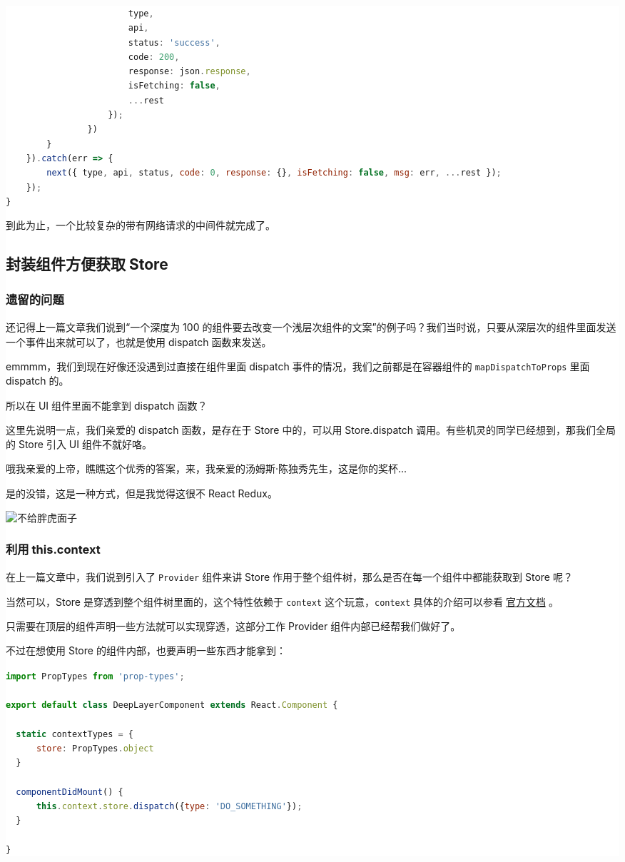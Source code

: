   ```js
                           type,
                           api,
                           status: 'success',
                           code: 200,
                           response: json.response,
                           isFetching: false,
                           ...rest
                       });
                   })
           }
       }).catch(err => {
           next({ type, api, status, code: 0, response: {}, isFetching: false, msg: err, ...rest });
       });
   }
   ```

到此为止，一个比较复杂的带有网络请求的中间件就完成了。

## 封装组件方便获取 Store

### 遗留的问题

还记得上一篇文章我们说到“一个深度为 100 的组件要去改变一个浅层次组件的文案”的例子吗？我们当时说，只要从深层次的组件里面发送一个事件出来就可以了，也就是使用 dispatch 函数来发送。

emmmm，我们到现在好像还没遇到过直接在组件里面 dispatch 事件的情况，我们之前都是在容器组件的 `mapDispatchToProps` 里面 dispatch 的。

所以在 UI 组件里面不能拿到 dispatch 函数？

这里先说明一点，我们亲爱的 dispatch 函数，是存在于 Store 中的，可以用 Store.dispatch 调用。有些机灵的同学已经想到，那我们全局的 Store 引入 UI 组件不就好咯。

哦我亲爱的上帝，瞧瞧这个优秀的答案，来，我亲爱的汤姆斯·陈独秀先生，这是你的奖杯...

是的没错，这是一种方式，但是我觉得这很不 React Redux。

![不给胖虎面子](https://pic3.zhimg.com/50/v2-43fb2adff31a80545521fcdd097ec5ae_hd.jpg)

### 利用 this.context

在上一篇文章中，我们说到引入了 `Provider` 组件来讲 Store 作用于整个组件树，那么是否在每一个组件中都能获取到 Store 呢？

当然可以，Store 是穿透到整个组件树里面的，这个特性依赖于 `context` 这个玩意，`context` 具体的介绍可以参看 [官方文档](https://reactjs.org/docs/context.html) 。

只需要在顶层的组件声明一些方法就可以实现穿透，这部分工作 Provider 组件内部已经帮我们做好了。

不过在想使用 Store 的组件内部，也要声明一些东西才能拿到：

```jsx
import PropTypes from 'prop-types';

export default class DeepLayerComponent extends React.Component {
  
  static contextTypes = {
      store: PropTypes.object
  }

  componentDidMount() {
      this.context.store.dispatch({type: 'DO_SOMETHING'});
  }
  
}
```
